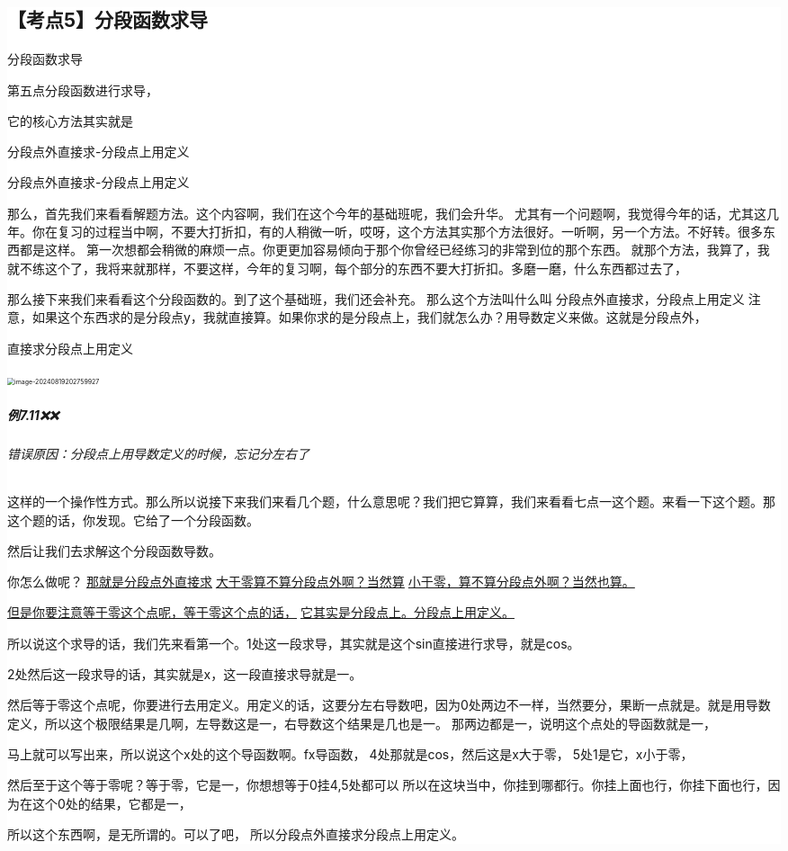 ## 【考点5】分段函数求导

<a id="分段函数求导">分段函数求导</a>

第五点分段函数进行求导，

它的核心方法其实就是

分段点外直接求-分段点上用定义

<a id="分段点外直接求-分段点上用定义">分段点外直接求-分段点上用定义</a>

那么，首先我们来看看解题方法。这个内容啊，我们在这个今年的基础班呢，我们会升华。
尤其有一个问题啊，我觉得今年的话，尤其这几年。你在复习的过程当中啊，不要大打折扣，有的人稍微一听，哎呀，这个方法其实那个方法很好。一听啊，另一个方法。不好转。很多东西都是这样。
第一次想都会稍微的麻烦一点。你更更加容易倾向于那个你曾经已经练习的非常到位的那个东西。
就那个方法，我算了，我就不练这个了，我将来就那样，不要这样，今年的复习啊，每个部分的东西不要大打折扣。多磨一磨，什么东西都过去了，

那么接下来我们来看看这个分段函数的。到了这个基础班，我们还会补充。
那么这个方法叫什么叫
分段点外直接求，分段点上用定义
注意，如果这个东西求的是分段点y，我就直接算。如果你求的是分段点上，我们就怎么办？用导数定义来做。这就是分段点外，

直接求分段点上用定义

<img src="/Users/yuebinghui/Documents/program/github/note/images/image-20240819202759927.png" alt="image-20240819202759927" style="zoom:50%;" />

##### 例7.11❌❌

###### 错误原因：分段点上用导数定义的时候，忘记分左右了

这样的一个操作性方式。那么所以说接下来我们来看几个题，什么意思呢？我们把它算算，我们来看看七点一这个题。来看一下这个题。那这个题的话，你发现。它给了一个分段函数。

然后让我们去求解这个分段函数导数。

你怎么做呢？
<u>那就是分段点外直接求</u>
<u>大于零算不算分段点外啊？当然算</u>
<u>小于零，算不算分段点外啊？当然也算。</u>

<u>但是你要注意等于零这个点呢，等于零这个点的话，</u>
<u>它其实是分段点上。分段点上用定义。</u>

所以说这个求导的话，我们先来看第一个。1处这一段求导，其实就是这个sin直接进行求导，就是cos。

2处然后这一段求导的话，其实就是x，这一段直接求导就是一。

然后等于零这个点呢，你要进行去用定义。用定义的话，这要分左右导数吧，因为0处两边不一样，当然要分，果断一点就是。就是用导数定义，所以这个极限结果是几啊，左导数这是一，右导数这个结果是几也是一。
那两边都是一，说明这个点处的导函数就是一，

马上就可以写出来，所以说这个x处的这个导函数啊。fx导函数，
4处那就是cos，然后这是x大于零，
5处1是它，x小于零，

然后至于这个等于零呢？等于零，它是一，你想想等于0挂4,5处都可以
所以在这块当中，你挂到哪都行。你挂上面也行，你挂下面也行，因为在这个0处的结果，它都是一，

所以这个东西啊，是无所谓的。可以了吧，
所以分段点外直接求分段点上用定义。
